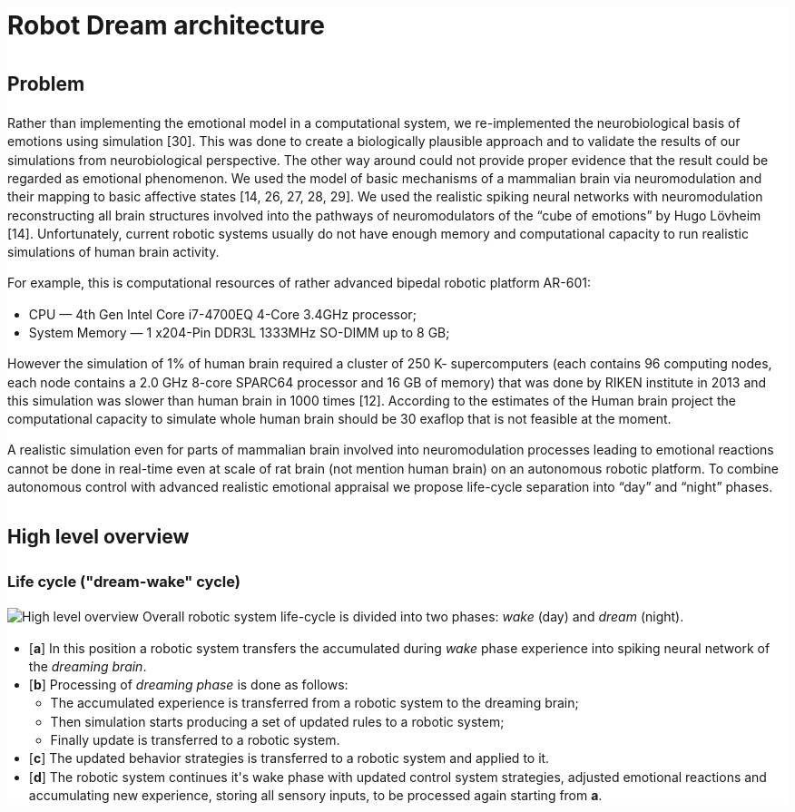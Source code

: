 # Robot Dream architecture

## Problem

Rather than implementing the
emotional model in a computational system, we re-implemented the neurobiological
basis of emotions using simulation [30]. This was done to create a biologically
plausible approach and to validate the results of our simulations from neurobiological
perspective. The other way around could not provide proper evidence that
the result could be regarded as emotional phenomenon. We used the model of
basic mechanisms of a mammalian brain via neuromodulation and their mapping
to basic affective states [14, 26, 27, 28, 29]. We used the realistic spiking neural
networks with neuromodulation reconstructing all brain structures involved into
the pathways of neuromodulators of the “cube of emotions” by Hugo Lövheim
[14]. Unfortunately, current robotic systems usually do not have enough memory
and computational capacity to run realistic simulations of human brain activity.

For example, this is computational resources of rather advanced bipedal
robotic platform AR-601:

* CPU — 4th Gen Intel Core i7-4700EQ 4-Core 3.4GHz processor;
* System Memory — 1 x204-Pin DDR3L 1333MHz SO-DIMM up to 8 GB;

However the simulation of 1% of human brain required a cluster of 250 K-
supercomputers (each contains 96 computing nodes, each node contains a 2.0
GHz 8-core SPARC64 processor and 16 GB of memory) that was done by RIKEN
institute in 2013 and this simulation was slower than human brain in 1000 times
[12]. According to the estimates of the Human brain project the computational
capacity to simulate whole human brain should be 30 exaflop that is not feasible
at the moment.

A realistic simulation even for parts of mammalian brain involved
into neuromodulation processes leading to emotional reactions cannot be done in
real-time even at scale of rat brain (not mention human brain) on an autonomous
robotic platform. To combine autonomous control with advanced realistic emotional
appraisal we propose life-cycle separation into “day” and “night” phases.

## High level overview

### Life cycle ("dream-wake" cycle)

![High level overview](HL_Life_cycle.png)
Overall robotic system life-cycle is divided into two phases: *wake* (day) and *dream* (night).

- [**a**] In this position a robotic system transfers the accumulated during *wake* phase experience into spiking neural network of the *dreaming brain*.
- [**b**] Processing of *dreaming phase* is done as follows:
  - The accumulated experience is transferred from a robotic system to the dreaming brain;
  - Then simulation starts producing a set of updated rules to a robotic system;
  - Finally update is transferred to a robotic system.
- [**c**] The updated behavior strategies is transferred to a robotic system and applied to it.
- [**d**] The robotic system continues it's wake phase with updated control system strategies, adjusted emotional reactions and accumulating new experience, storing all sensory inputs, to be processed again starting from **a**.
